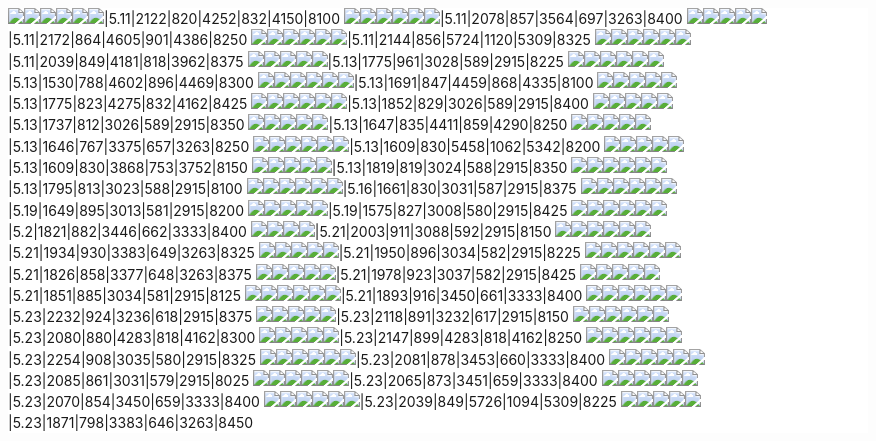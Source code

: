 ![](/item/6691.png)![](/item/3026.png)![](/item/1001.png)![](/item/1053.png)![](/item/1055.png)![](/item/1036.png)|5.11|2122|820|4252|832|4150|8100
![](/item/3072.png)![](/item/6609.png)![](/item/1001.png)![](/item/1055.png)![](/item/1038.png)![](/item/1036.png)|5.11|2078|857|3564|697|3263|8400
![](/item/3074.png)![](/item/3156.png)![](/item/1001.png)![](/item/1055.png)![](/item/1038.png)|5.11|2172|864|4605|901|4386|8250
![](/item/6696.png)![](/item/3156.png)![](/item/1001.png)![](/item/1053.png)![](/item/1055.png)![](/item/1037.png)|5.11|2144|856|5724|1120|5309|8325
![](/item/3074.png)![](/item/3139.png)![](/item/1001.png)![](/item/1055.png)![](/item/1037.png)![](/item/1036.png)|5.11|2039|849|4181|818|3962|8375
![](/item/3087.png)![](/item/3094.png)![](/item/1053.png)![](/item/1055.png)![](/item/1037.png)|5.13|1775|961|3028|589|2915|8225
![](/item/3091.png)![](/item/3071.png)![](/item/1001.png)![](/item/1053.png)![](/item/1055.png)![](/item/1036.png)|5.13|1530|788|4602|896|4469|8300
![](/item/3091.png)![](/item/3814.png)![](/item/1001.png)![](/item/1053.png)![](/item/1055.png)![](/item/1036.png)|5.13|1691|847|4459|868|4335|8100
![](/item/6673.png)![](/item/3085.png)![](/item/1055.png)![](/item/1038.png)![](/item/1037.png)|5.13|1775|823|4275|832|4162|8425
![](/item/3085.png)![](/item/6695.png)![](/item/1053.png)![](/item/1055.png)![](/item/1038.png)![](/item/1036.png)|5.13|1852|829|3026|589|2915|8400
![](/item/3508.png)![](/item/3085.png)![](/item/1053.png)![](/item/1055.png)![](/item/1038.png)|5.13|1737|812|3026|589|2915|8350
![](/item/3091.png)![](/item/3161.png)![](/item/1001.png)![](/item/1053.png)![](/item/1055.png)|5.13|1647|835|4411|859|4290|8250
![](/item/3085.png)![](/item/6609.png)![](/item/1053.png)![](/item/1055.png)![](/item/1038.png)|5.13|1646|767|3375|657|3263|8250
![](/item/3091.png)![](/item/3026.png)![](/item/1001.png)![](/item/1053.png)![](/item/1055.png)![](/item/1036.png)|5.13|1609|830|5458|1062|5342|8200
![](/item/3091.png)![](/item/6333.png)![](/item/1001.png)![](/item/1053.png)![](/item/1055.png)|5.13|1609|830|3868|753|3752|8150
![](/item/3085.png)![](/item/3004.png)![](/item/1053.png)![](/item/1055.png)![](/item/1038.png)|5.13|1819|819|3024|588|2915|8350
![](/item/3085.png)![](/item/3179.png)![](/item/1053.png)![](/item/1055.png)![](/item/1038.png)![](/item/1036.png)|5.13|1795|813|3023|588|2915|8100
![](/item/3046.png)![](/item/3094.png)![](/item/1053.png)![](/item/1055.png)![](/item/1037.png)![](/item/1036.png)|5.16|1661|830|3031|587|2915|8375
![](/item/3095.png)![](/item/3115.png)![](/item/1001.png)![](/item/1053.png)![](/item/1055.png)![](/item/1036.png)|5.19|1649|895|3013|581|2915|8200
![](/item/3115.png)![](/item/3094.png)![](/item/1053.png)![](/item/1055.png)![](/item/1037.png)|5.19|1575|827|3008|580|2915|8425
![](/item/3087.png)![](/item/3161.png)![](/item/1001.png)![](/item/1053.png)![](/item/1055.png)![](/item/1036.png)|5.2|1821|882|3446|662|3333|8400
![](/item/3074.png)![](/item/3094.png)![](/item/1055.png)![](/item/1038.png)|5.21|2003|911|3088|592|2915|8150
![](/item/3095.png)![](/item/6609.png)![](/item/1001.png)![](/item/1053.png)![](/item/1055.png)![](/item/1037.png)|5.21|1934|930|3383|649|3263|8325
![](/item/6696.png)![](/item/3094.png)![](/item/1053.png)![](/item/1055.png)![](/item/1037.png)|5.21|1950|896|3034|582|2915|8225
![](/item/3094.png)![](/item/6609.png)![](/item/1053.png)![](/item/1055.png)![](/item/1037.png)![](/item/1036.png)|5.21|1826|858|3377|648|3263|8375
![](/item/6694.png)![](/item/3094.png)![](/item/1053.png)![](/item/1055.png)![](/item/1037.png)|5.21|1978|923|3037|582|2915|8425
![](/item/3508.png)![](/item/3094.png)![](/item/1053.png)![](/item/1055.png)![](/item/1037.png)|5.21|1851|885|3034|581|2915|8125
![](/item/3095.png)![](/item/3161.png)![](/item/1001.png)![](/item/1053.png)![](/item/1055.png)![](/item/1036.png)|5.21|1893|916|3450|661|3333|8400
![](/item/3072.png)![](/item/6694.png)![](/item/1001.png)![](/item/1055.png)![](/item/1037.png)![](/item/1036.png)|5.23|2232|924|3236|618|2915|8375
![](/item/3072.png)![](/item/3508.png)![](/item/1001.png)![](/item/1055.png)![](/item/1038.png)|5.23|2118|891|3232|617|2915|8150
![](/item/6673.png)![](/item/3508.png)![](/item/1001.png)![](/item/1055.png)![](/item/1038.png)![](/item/1036.png)|5.23|2080|880|4283|818|4162|8300
![](/item/6673.png)![](/item/6694.png)![](/item/1001.png)![](/item/1055.png)![](/item/1038.png)|5.23|2147|899|4283|818|4162|8250
![](/item/6694.png)![](/item/6695.png)![](/item/1001.png)![](/item/1053.png)![](/item/1055.png)![](/item/1037.png)|5.23|2254|908|3035|580|2915|8325
![](/item/3036.png)![](/item/3161.png)![](/item/1001.png)![](/item/1053.png)![](/item/1055.png)![](/item/1036.png)|5.23|2081|878|3453|660|3333|8400
![](/item/3508.png)![](/item/6695.png)![](/item/1001.png)![](/item/1053.png)![](/item/1055.png)![](/item/1037.png)|5.23|2085|861|3031|579|2915|8025
![](/item/3033.png)![](/item/3161.png)![](/item/1001.png)![](/item/1053.png)![](/item/1055.png)![](/item/1036.png)|5.23|2065|873|3451|659|3333|8400
![](/item/6676.png)![](/item/3161.png)![](/item/1001.png)![](/item/1053.png)![](/item/1055.png)![](/item/1036.png)|5.23|2070|854|3450|659|3333|8400
![](/item/3508.png)![](/item/3156.png)![](/item/1001.png)![](/item/1053.png)![](/item/1055.png)![](/item/1037.png)|5.23|2039|849|5726|1094|5309|8225
![](/item/6694.png)![](/item/6609.png)![](/item/1053.png)![](/item/1055.png)![](/item/3006.png)|5.23|1871|798|3383|646|3263|8450